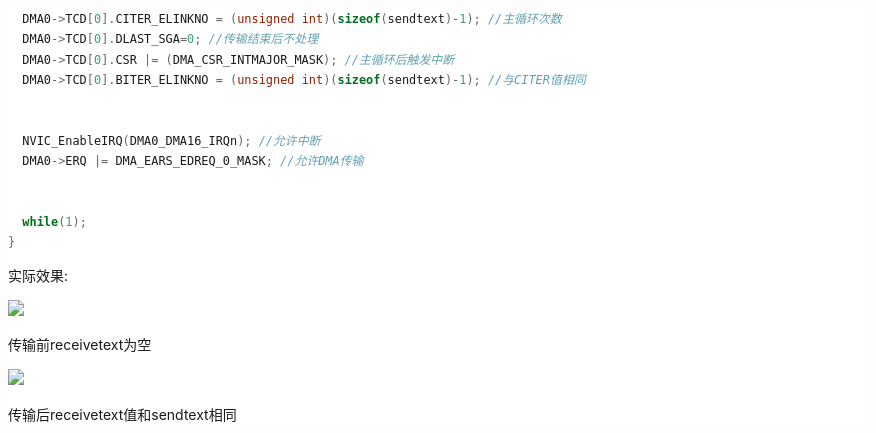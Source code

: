 ```c
  DMA0->TCD[0].CITER_ELINKNO = (unsigned int)(sizeof(sendtext)-1); //主循环次数
  DMA0->TCD[0].DLAST_SGA=0; //传输结束后不处理
  DMA0->TCD[0].CSR |= (DMA_CSR_INTMAJOR_MASK); //主循环后触发中断
  DMA0->TCD[0].BITER_ELINKNO = (unsigned int)(sizeof(sendtext)-1); //与CITER值相同
  
  
  NVIC_EnableIRQ(DMA0_DMA16_IRQn); //允许中断
  DMA0->ERQ |= DMA_EARS_EDREQ_0_MASK; //允许DMA传输
  
  
  while(1);
}
```
实际效果:

![](https://zzshubimage-1253829354.file.myqcloud.com/%E5%AF%84%E5%AD%98%E5%99%A8%E9%A3%9F%E7%94%A8/DMA/%E8%8D%89456%E5%9B%BE.png)

传输前receivetext为空

![](https://zzshubimage-1253829354.file.myqcloud.com/%E5%AF%84%E5%AD%98%E5%99%A8%E9%A3%9F%E7%94%A8/DMA/%E8%8D%8912344%E5%9B%BE.png)

传输后receivetext值和sendtext相同
